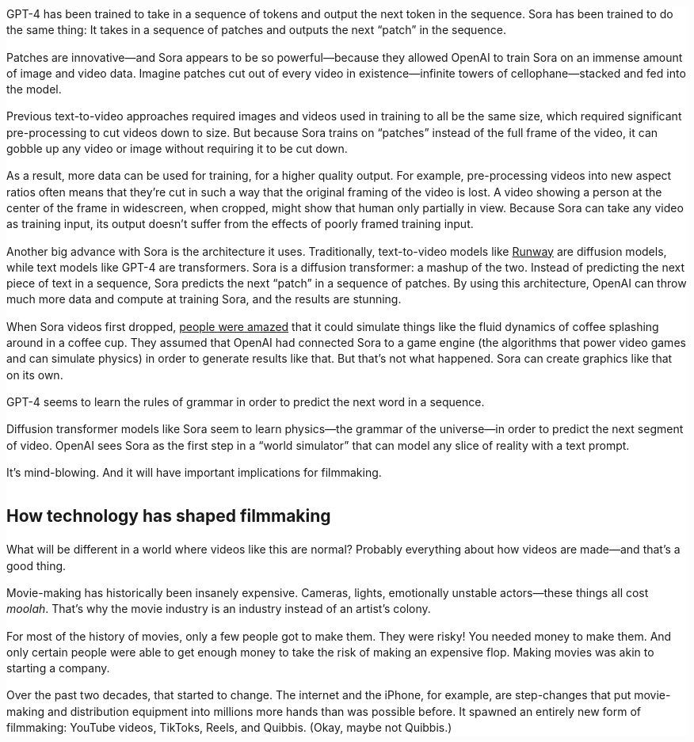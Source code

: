 GPT-4 has been trained to take in a sequence of tokens and output the next token in the sequence. Sora has been trained to do the same thing: It takes in a sequence of patches and outputs the next “patch” in the sequence. 

Patches are innovative—and Sora appears to be so powerful—because they allowed OpenAI to train Sora on an immense amount of image and video data. Imagine patches cut out of every video in existence—infinite towers of cellophane—stacked and fed into the model.

Previous text-to-video approaches required images and videos used in training to all be the same size, which required significant pre-processing to cut videos down to size. But because Sora trains on “patches” instead of the full frame of the video, it can gobble up any video or image without requiring it to be cut down. 

As a result, more data can be used for training, for a higher quality output. For example, pre-processing videos into new aspect ratios often means that they’re cut in such a way that the original framing of the video is lost. A video showing a person at the center of the frame in widescreen, when cropped, might show that human only partially in view. Because Sora can take any video as training input, its output doesn’t suffer from the effects of poorly framed training input.

Another big advance with Sora is the architecture it uses. Traditionally, text-to-video models like [Runway](https://runwayml.com/) are diffusion models, while text models like GPT-4 are transformers. Sora is a diffusion transformer: a mashup of the two. Instead of predicting the next piece of text in a sequence, Sora predicts the next “patch” in a sequence of patches. By using this architecture, OpenAI can throw much more data and compute at training Sora, and the results are stunning.

When Sora videos first dropped, [people were amazed](https://twitter.com/drjimfan/status/1758210245799920123?s=46) that it could simulate things like the fluid dynamics of coffee splashing around in a coffee cup. They assumed that OpenAI had connected Sora to a game engine (the algorithms that power video games and can simulate physics) in order to generate results like that. But that’s not what happened. Sora can create graphics like that on its own.

GPT-4 seems to learn the rules of grammar in order to predict the next word in a sequence. 

Diffusion transformer models like Sora seem to learn physics—the grammar of the universe—in order to predict the next segment of video. OpenAI sees Sora as the first step in a “world simulator” that can model any slice of reality with a text prompt.

It’s mind-blowing. And it will have important implications for filmmaking.

## **How technology has shaped filmmaking**

What will be different in a world where videos like this are normal? Probably everything about how videos are made—and that’s a good thing. 

Movie-making has historically been insanely expensive. Cameras, lights, emotionally unstable actors—these things all cost *moolah*. That’s why the movie industry is an industry instead of an artist’s colony.

For most of the history of movies, only a few people got to make them. They were risky! You needed money to make them. And only certain people were able to get enough money to take the risk of making an expensive flop. Making movies was akin to starting a company.

Over the past two decades, that started to change. The internet and the iPhone, for example, are step-changes that put movie-making and distribution equipment into millions more hands than was possible before. It spawned an entirely new form of filmmaking: YouTube videos, TikToks, Reels, and Quibbis. (Okay, maybe not Quibbis.) 
